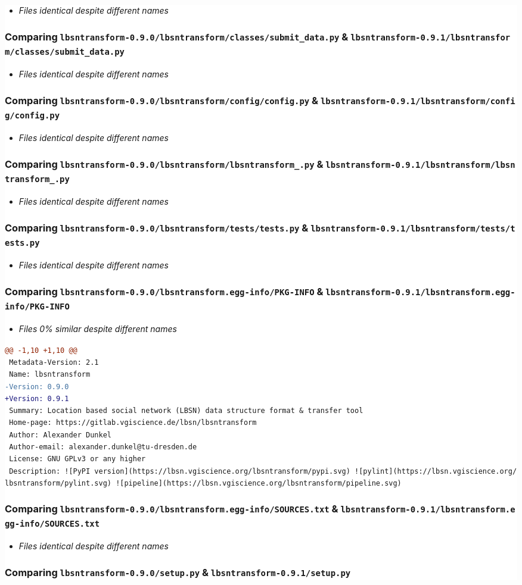  * *Files identical despite different names*

### Comparing `lbsntransform-0.9.0/lbsntransform/classes/submit_data.py` & `lbsntransform-0.9.1/lbsntransform/classes/submit_data.py`

 * *Files identical despite different names*

### Comparing `lbsntransform-0.9.0/lbsntransform/config/config.py` & `lbsntransform-0.9.1/lbsntransform/config/config.py`

 * *Files identical despite different names*

### Comparing `lbsntransform-0.9.0/lbsntransform/lbsntransform_.py` & `lbsntransform-0.9.1/lbsntransform/lbsntransform_.py`

 * *Files identical despite different names*

### Comparing `lbsntransform-0.9.0/lbsntransform/tests/tests.py` & `lbsntransform-0.9.1/lbsntransform/tests/tests.py`

 * *Files identical despite different names*

### Comparing `lbsntransform-0.9.0/lbsntransform.egg-info/PKG-INFO` & `lbsntransform-0.9.1/lbsntransform.egg-info/PKG-INFO`

 * *Files 0% similar despite different names*

```diff
@@ -1,10 +1,10 @@
 Metadata-Version: 2.1
 Name: lbsntransform
-Version: 0.9.0
+Version: 0.9.1
 Summary: Location based social network (LBSN) data structure format & transfer tool
 Home-page: https://gitlab.vgiscience.de/lbsn/lbsntransform
 Author: Alexander Dunkel
 Author-email: alexander.dunkel@tu-dresden.de
 License: GNU GPLv3 or any higher
 Description: ![PyPI version](https://lbsn.vgiscience.org/lbsntransform/pypi.svg) ![pylint](https://lbsn.vgiscience.org/lbsntransform/pylint.svg) ![pipeline](https://lbsn.vgiscience.org/lbsntransform/pipeline.svg)
```

### Comparing `lbsntransform-0.9.0/lbsntransform.egg-info/SOURCES.txt` & `lbsntransform-0.9.1/lbsntransform.egg-info/SOURCES.txt`

 * *Files identical despite different names*

### Comparing `lbsntransform-0.9.0/setup.py` & `lbsntransform-0.9.1/setup.py`
